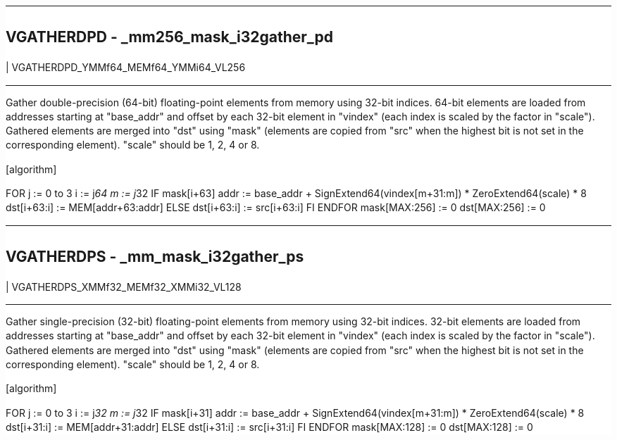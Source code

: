 --------------------------------------------------------------------------------------------------------------

## VGATHERDPD - _mm256_mask_i32gather_pd

| VGATHERDPD_YMMf64_MEMf64_YMMi64_VL256

--------------------------------------------------------------------------------------------------------------
Gather double-precision (64-bit) floating-point elements from memory using 32-bit indices. 64-bit elements are
loaded from addresses starting at "base_addr" and offset by each 32-bit element in "vindex" (each index is
scaled by the factor in "scale"). Gathered elements are merged into "dst" using "mask" (elements are copied
from "src" when the highest bit is not set in the corresponding element). "scale" should be 1, 2, 4 or 8.

[algorithm]

FOR j := 0 to 3
    i := j*64
    m := j*32
    IF mask[i+63]
        addr := base_addr + SignExtend64(vindex[m+31:m]) * ZeroExtend64(scale) * 8
        dst[i+63:i] := MEM[addr+63:addr]
    ELSE
        dst[i+63:i] := src[i+63:i]
    FI
ENDFOR
mask[MAX:256] := 0
dst[MAX:256] := 0

--------------------------------------------------------------------------------------------------------------

## VGATHERDPS - _mm_mask_i32gather_ps

| VGATHERDPS_XMMf32_MEMf32_XMMi32_VL128

--------------------------------------------------------------------------------------------------------------
Gather single-precision (32-bit) floating-point elements from memory using 32-bit indices. 32-bit elements are
loaded from addresses starting at "base_addr" and offset by each 32-bit element in "vindex" (each index is
scaled by the factor in "scale"). Gathered elements are merged into "dst" using "mask" (elements are copied
from "src" when the highest bit is not set in the corresponding element). "scale" should be 1, 2, 4 or 8.

[algorithm]

FOR j := 0 to 3
    i := j*32
    m := j*32
    IF mask[i+31]
        addr := base_addr + SignExtend64(vindex[m+31:m]) * ZeroExtend64(scale) * 8
        dst[i+31:i] := MEM[addr+31:addr]
    ELSE
        dst[i+31:i] := src[i+31:i]
    FI
ENDFOR
mask[MAX:128] := 0
dst[MAX:128] := 0
